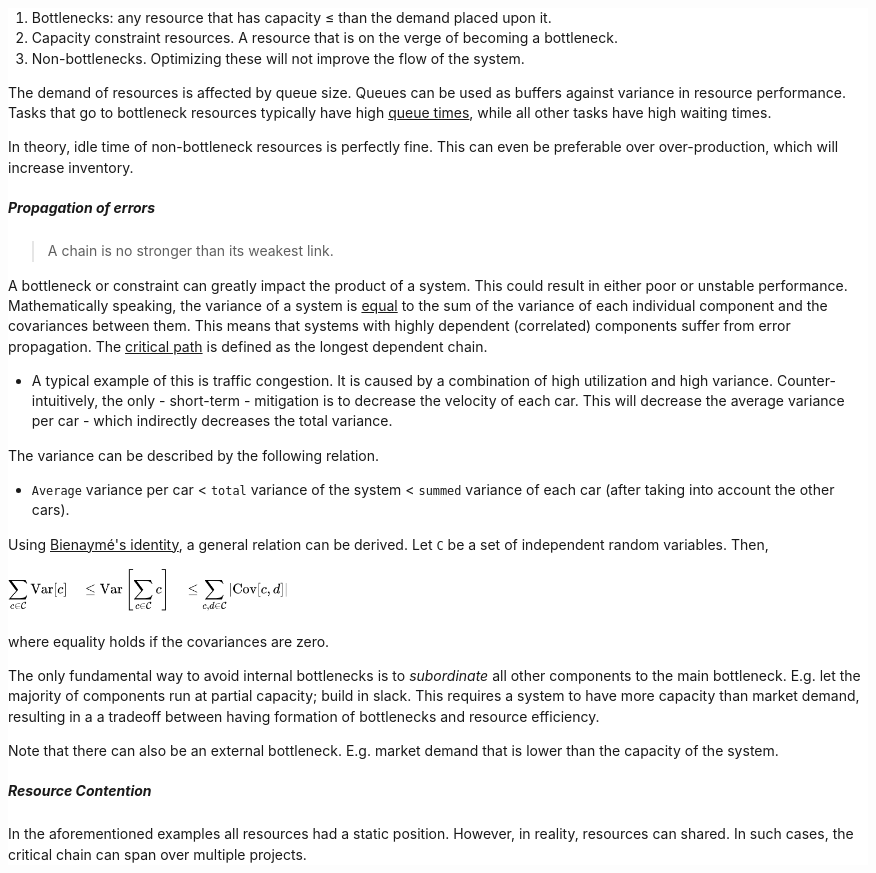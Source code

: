 1. Bottlenecks: any resource that has capacity ≤ than the demand placed upon it.
2. Capacity constraint resources. A resource that is on the verge of becoming a bottleneck.
3. Non-bottlenecks. Optimizing these will not improve the flow of the system.

The demand of resources is affected by queue size. Queues can be used as buffers against variance in resource performance. Tasks that go to bottleneck resources typically have high [queue times](https://en.wikipedia.org/wiki/Queue_management_system), while all other tasks have high waiting times.

In theory, idle time of non-bottleneck resources is perfectly fine. This can even be preferable over over-production, which will increase inventory.

##### Propagation of errors

> A chain is no stronger than its weakest link.

A bottleneck or constraint can greatly impact the product of a system. This could result in either poor  or unstable performance. Mathematically speaking, the variance of a system is [equal](https://en.wikipedia.org/wiki/Bienaym%C3%A9%27s_identity) to the sum of the variance of each individual component and the covariances between them. This means that systems with highly dependent (correlated) components suffer from error propagation. The [critical path](https://en.wikipedia.org/wiki/Critical_path_method) is defined as the longest dependent chain.

- A typical example of this is traffic congestion. It is caused by a combination of high utilization and high variance. Counter-intuitively, the only - short-term - mitigation is to decrease the velocity of each car. This will decrease the average variance per car - which indirectly decreases the total variance.

The variance can be described by the following relation.

- `Average` variance per car < `total` variance of the system < `summed` variance of each car (after taking into account the other cars).

Using [Bienaymé's identity](https://en.wikipedia.org/wiki/Bienaym%C3%A9%27s_identity), a general relation can be derived. Let `C` be a set of independent random variables. Then,

<img src="../img/system-variance.png" alt="system-variance" style="width:20em;" />

where equality holds if the covariances are zero.

The only fundamental way to avoid internal bottlenecks is to *subordinate* all other components to the main bottleneck. E.g. let the majority of components run at partial capacity; build in slack. This requires a system to have more capacity than market demand, resulting in a a tradeoff between having formation of bottlenecks and resource efficiency.

Note that there can also be an external bottleneck. E.g. market demand that is lower than the capacity of the system.

##### Resource Contention

In the aforementioned examples all resources had a static position. However, in reality, resources can shared. In such cases, the critical chain can span over multiple projects.
